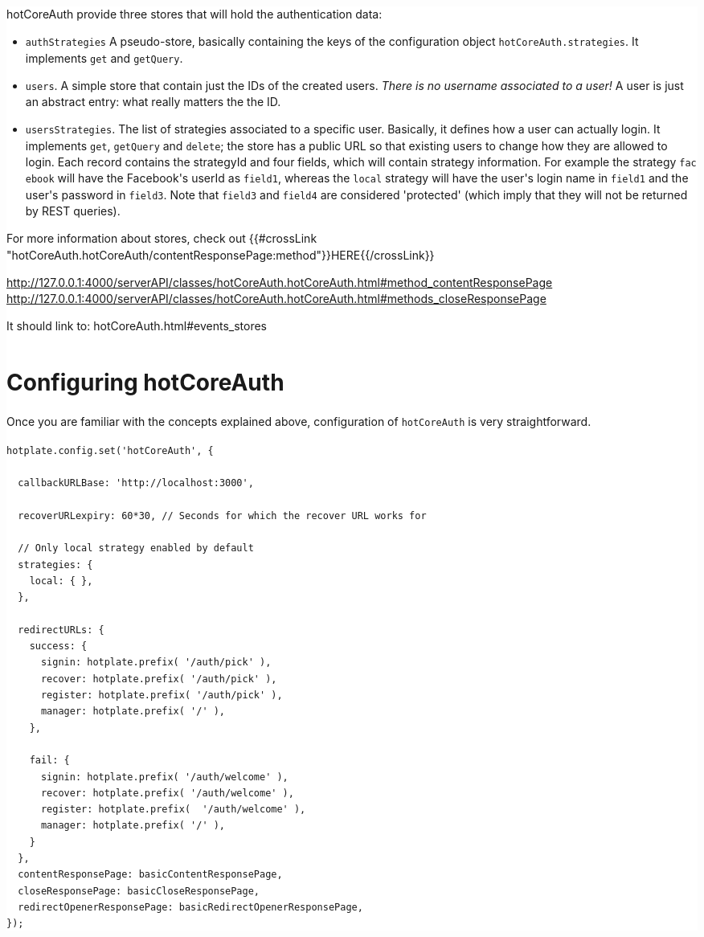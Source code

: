 hotCoreAuth provide three stores that will hold the authentication data:

* `authStrategies` A pseudo-store, basically containing the keys of the configuration object `hotCoreAuth.strategies`. It implements `get` and `getQuery`.

* `users`. A simple store that contain just the IDs of the created users. _There is no username associated to a user!_ A user is just an abstract entry: what really matters the the ID.

* `usersStrategies`. The list of strategies associated to a specific user. Basically, it defines how a user can actually login. It implements `get`, `getQuery` and `delete`; the store has a public URL so that existing users to change how they are allowed to login. Each record contains the strategyId and four fields, which will contain strategy information. For example the strategy `facebook` will have the Facebook's userId as `field1`, whereas the `local` strategy will have the user's login name in `field1` and the user's password in `field3`. Note that `field3` and `field4` are considered 'protected' (which imply that they will not be returned by REST queries).

For more information about stores, check out {{#crossLink "hotCoreAuth.hotCoreAuth/contentResponsePage:method"}}HERE{{/crossLink}}


http://127.0.0.1:4000/serverAPI/classes/hotCoreAuth.hotCoreAuth.html#method_contentResponsePage
http://127.0.0.1:4000/serverAPI/classes/hotCoreAuth.hotCoreAuth.html#methods_closeResponsePage

It should link to: hotCoreAuth.html#events_stores


# Configuring hotCoreAuth

Once you are familiar with the concepts explained above, configuration of `hotCoreAuth` is very straightforward.


    hotplate.config.set('hotCoreAuth', {

      callbackURLBase: 'http://localhost:3000',

      recoverURLexpiry: 60*30, // Seconds for which the recover URL works for

      // Only local strategy enabled by default
      strategies: {
        local: { },
      },

      redirectURLs: {
        success: {
          signin: hotplate.prefix( '/auth/pick' ),
          recover: hotplate.prefix( '/auth/pick' ),
          register: hotplate.prefix( '/auth/pick' ),
          manager: hotplate.prefix( '/' ),
        },

        fail: {
          signin: hotplate.prefix( '/auth/welcome' ),
          recover: hotplate.prefix( '/auth/welcome' ),
          register: hotplate.prefix(  '/auth/welcome' ),
          manager: hotplate.prefix( '/' ),
        }
      },
      contentResponsePage: basicContentResponsePage,
      closeResponsePage: basicCloseResponsePage,
      redirectOpenerResponsePage: basicRedirectOpenerResponsePage,
    });
